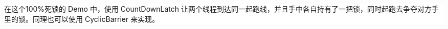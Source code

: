 ```java
```

在这个100%死锁的 Demo 中，使用 CountDownLatch 让两个线程到达同一起跑线，并且手中各自持有了一把锁，同时起跑去争夺对方手里的锁。同理也可以使用 CyclicBarrier 来实现。
